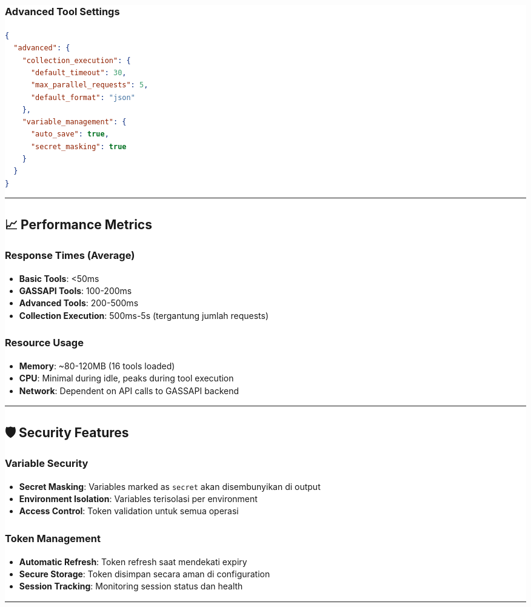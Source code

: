 ```json
```

### Advanced Tool Settings
```json
{
  "advanced": {
    "collection_execution": {
      "default_timeout": 30,
      "max_parallel_requests": 5,
      "default_format": "json"
    },
    "variable_management": {
      "auto_save": true,
      "secret_masking": true
    }
  }
}
```

---

## 📈 **Performance Metrics**

### Response Times (Average)
- **Basic Tools**: <50ms
- **GASSAPI Tools**: 100-200ms
- **Advanced Tools**: 200-500ms
- **Collection Execution**: 500ms-5s (tergantung jumlah requests)

### Resource Usage
- **Memory**: ~80-120MB (16 tools loaded)
- **CPU**: Minimal during idle, peaks during tool execution
- **Network**: Dependent on API calls to GASSAPI backend

---

## 🛡️ **Security Features**

### Variable Security
- **Secret Masking**: Variables marked as `secret` akan disembunyikan di output
- **Environment Isolation**: Variables terisolasi per environment
- **Access Control**: Token validation untuk semua operasi

### Token Management
- **Automatic Refresh**: Token refresh saat mendekati expiry
- **Secure Storage**: Token disimpan secara aman di configuration
- **Session Tracking**: Monitoring session status dan health

---
